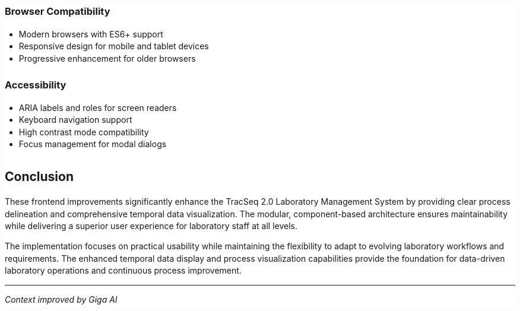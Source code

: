 ### Browser Compatibility

- Modern browsers with ES6+ support
- Responsive design for mobile and tablet devices
- Progressive enhancement for older browsers

### Accessibility

- ARIA labels and roles for screen readers
- Keyboard navigation support
- High contrast mode compatibility
- Focus management for modal dialogs

## Conclusion

These frontend improvements significantly enhance the TracSeq 2.0 Laboratory Management System by providing clear process delineation and comprehensive temporal data visualization. The modular, component-based architecture ensures maintainability while delivering a superior user experience for laboratory staff at all levels.

The implementation focuses on practical usability while maintaining the flexibility to adapt to evolving laboratory workflows and requirements. The enhanced temporal data display and process visualization capabilities provide the foundation for data-driven laboratory operations and continuous process improvement.

---

*Context improved by Giga AI*